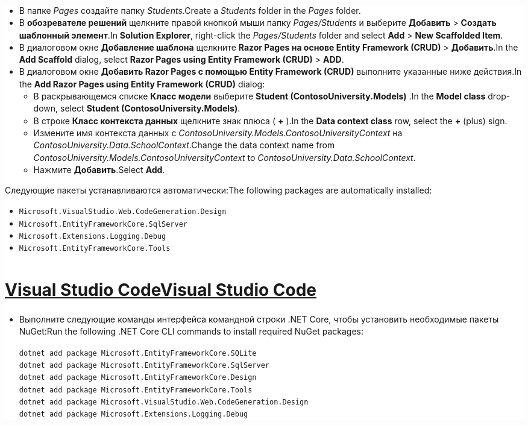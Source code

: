 * <span data-ttu-id="7e2e4-222">В папке *Pages* создайте папку *Students*.</span><span class="sxs-lookup"><span data-stu-id="7e2e4-222">Create a *Students* folder in the *Pages* folder.</span></span>
* <span data-ttu-id="7e2e4-223">В **обозревателе решений** щелкните правой кнопкой мыши папку *Pages/Students* и выберите **Добавить** > **Создать шаблонный элемент**.</span><span class="sxs-lookup"><span data-stu-id="7e2e4-223">In **Solution Explorer**, right-click the *Pages/Students* folder and select **Add** > **New Scaffolded Item**.</span></span>
* <span data-ttu-id="7e2e4-224">В диалоговом окне **Добавление шаблона** щелкните **Razor Pages на основе Entity Framework (CRUD)** > **Добавить**.</span><span class="sxs-lookup"><span data-stu-id="7e2e4-224">In the **Add Scaffold** dialog, select **Razor Pages using Entity Framework (CRUD)** > **ADD**.</span></span>
* <span data-ttu-id="7e2e4-225">В диалоговом окне **Добавить Razor Pages с помощью Entity Framework (CRUD)** выполните указанные ниже действия.</span><span class="sxs-lookup"><span data-stu-id="7e2e4-225">In the **Add Razor Pages using Entity Framework (CRUD)** dialog:</span></span>
  * <span data-ttu-id="7e2e4-226">В раскрывающемся списке **Класс модели** выберите **Student (ContosoUniversity.Models)** .</span><span class="sxs-lookup"><span data-stu-id="7e2e4-226">In the **Model class** drop-down, select **Student (ContosoUniversity.Models)**.</span></span>
  * <span data-ttu-id="7e2e4-227">В строке **Класс контекста данных** щелкните знак плюса ( **+** ).</span><span class="sxs-lookup"><span data-stu-id="7e2e4-227">In the **Data context class** row, select the **+** (plus) sign.</span></span>
  * <span data-ttu-id="7e2e4-228">Измените имя контекста данных с *ContosoUniversity.Models.ContosoUniversityContext* на *ContosoUniversity.Data.SchoolContext*.</span><span class="sxs-lookup"><span data-stu-id="7e2e4-228">Change the data context name from *ContosoUniversity.Models.ContosoUniversityContext* to *ContosoUniversity.Data.SchoolContext*.</span></span>
  * <span data-ttu-id="7e2e4-229">Нажмите **Добавить**.</span><span class="sxs-lookup"><span data-stu-id="7e2e4-229">Select **Add**.</span></span>

<span data-ttu-id="7e2e4-230">Следующие пакеты устанавливаются автоматически:</span><span class="sxs-lookup"><span data-stu-id="7e2e4-230">The following packages are automatically installed:</span></span>

* `Microsoft.VisualStudio.Web.CodeGeneration.Design`
* `Microsoft.EntityFrameworkCore.SqlServer`
* `Microsoft.Extensions.Logging.Debug`
* `Microsoft.EntityFrameworkCore.Tools`

# <a name="visual-studio-code"></a>[<span data-ttu-id="7e2e4-231">Visual Studio Code</span><span class="sxs-lookup"><span data-stu-id="7e2e4-231">Visual Studio Code</span></span>](#tab/visual-studio-code)

* <span data-ttu-id="7e2e4-232">Выполните следующие команды интерфейса командной строки .NET Core, чтобы установить необходимые пакеты NuGet:</span><span class="sxs-lookup"><span data-stu-id="7e2e4-232">Run the following .NET Core CLI commands to install required NuGet packages:</span></span>

  ```dotnetcli
  dotnet add package Microsoft.EntityFrameworkCore.SQLite
  dotnet add package Microsoft.EntityFrameworkCore.SqlServer
  dotnet add package Microsoft.EntityFrameworkCore.Design
  dotnet add package Microsoft.EntityFrameworkCore.Tools
  dotnet add package Microsoft.VisualStudio.Web.CodeGeneration.Design
  dotnet add package Microsoft.Extensions.Logging.Debug
  ```
